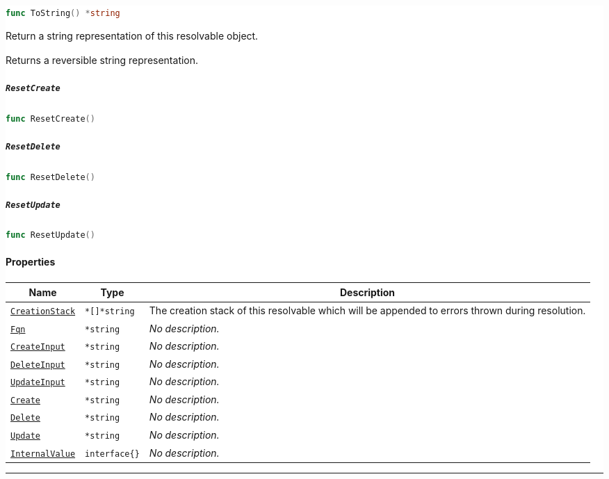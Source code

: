 ```go
func ToString() *string
```

Return a string representation of this resolvable object.

Returns a reversible string representation.

##### `ResetCreate` <a name="ResetCreate" id="rhizo-co-terraform-provider-oci.dataSafeUnsetSecurityAssessmentBaselineManagement.DataSafeUnsetSecurityAssessmentBaselineManagementTimeoutsOutputReference.resetCreate"></a>

```go
func ResetCreate()
```

##### `ResetDelete` <a name="ResetDelete" id="rhizo-co-terraform-provider-oci.dataSafeUnsetSecurityAssessmentBaselineManagement.DataSafeUnsetSecurityAssessmentBaselineManagementTimeoutsOutputReference.resetDelete"></a>

```go
func ResetDelete()
```

##### `ResetUpdate` <a name="ResetUpdate" id="rhizo-co-terraform-provider-oci.dataSafeUnsetSecurityAssessmentBaselineManagement.DataSafeUnsetSecurityAssessmentBaselineManagementTimeoutsOutputReference.resetUpdate"></a>

```go
func ResetUpdate()
```


#### Properties <a name="Properties" id="Properties"></a>

| **Name** | **Type** | **Description** |
| --- | --- | --- |
| <code><a href="#rhizo-co-terraform-provider-oci.dataSafeUnsetSecurityAssessmentBaselineManagement.DataSafeUnsetSecurityAssessmentBaselineManagementTimeoutsOutputReference.property.creationStack">CreationStack</a></code> | <code>*[]*string</code> | The creation stack of this resolvable which will be appended to errors thrown during resolution. |
| <code><a href="#rhizo-co-terraform-provider-oci.dataSafeUnsetSecurityAssessmentBaselineManagement.DataSafeUnsetSecurityAssessmentBaselineManagementTimeoutsOutputReference.property.fqn">Fqn</a></code> | <code>*string</code> | *No description.* |
| <code><a href="#rhizo-co-terraform-provider-oci.dataSafeUnsetSecurityAssessmentBaselineManagement.DataSafeUnsetSecurityAssessmentBaselineManagementTimeoutsOutputReference.property.createInput">CreateInput</a></code> | <code>*string</code> | *No description.* |
| <code><a href="#rhizo-co-terraform-provider-oci.dataSafeUnsetSecurityAssessmentBaselineManagement.DataSafeUnsetSecurityAssessmentBaselineManagementTimeoutsOutputReference.property.deleteInput">DeleteInput</a></code> | <code>*string</code> | *No description.* |
| <code><a href="#rhizo-co-terraform-provider-oci.dataSafeUnsetSecurityAssessmentBaselineManagement.DataSafeUnsetSecurityAssessmentBaselineManagementTimeoutsOutputReference.property.updateInput">UpdateInput</a></code> | <code>*string</code> | *No description.* |
| <code><a href="#rhizo-co-terraform-provider-oci.dataSafeUnsetSecurityAssessmentBaselineManagement.DataSafeUnsetSecurityAssessmentBaselineManagementTimeoutsOutputReference.property.create">Create</a></code> | <code>*string</code> | *No description.* |
| <code><a href="#rhizo-co-terraform-provider-oci.dataSafeUnsetSecurityAssessmentBaselineManagement.DataSafeUnsetSecurityAssessmentBaselineManagementTimeoutsOutputReference.property.delete">Delete</a></code> | <code>*string</code> | *No description.* |
| <code><a href="#rhizo-co-terraform-provider-oci.dataSafeUnsetSecurityAssessmentBaselineManagement.DataSafeUnsetSecurityAssessmentBaselineManagementTimeoutsOutputReference.property.update">Update</a></code> | <code>*string</code> | *No description.* |
| <code><a href="#rhizo-co-terraform-provider-oci.dataSafeUnsetSecurityAssessmentBaselineManagement.DataSafeUnsetSecurityAssessmentBaselineManagementTimeoutsOutputReference.property.internalValue">InternalValue</a></code> | <code>interface{}</code> | *No description.* |

---
